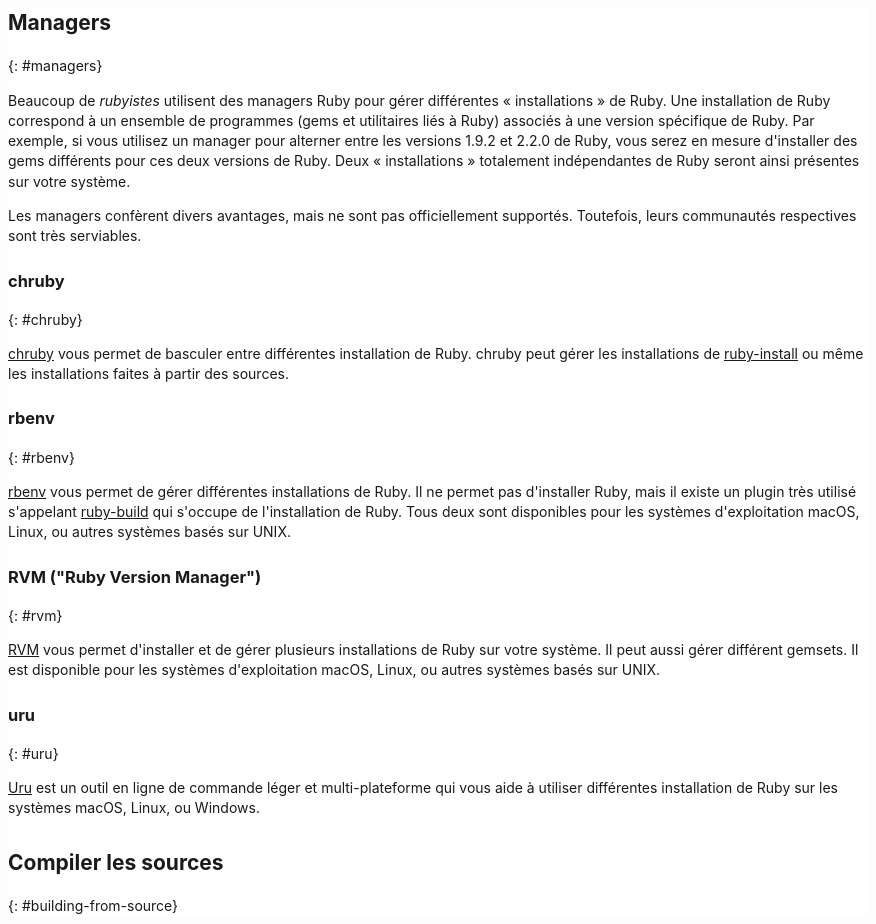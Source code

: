 
## Managers
{: #managers}

Beaucoup de _rubyistes_ utilisent des managers Ruby pour gérer différentes
« installations » de Ruby. Une installation de Ruby correspond à un ensemble de
programmes (gems et utilitaires liés à Ruby) associés à une version spécifique
de Ruby. Par exemple, si vous utilisez un manager pour alterner entre les
versions 1.9.2 et 2.2.0 de Ruby, vous serez en mesure d'installer des gems
différents pour ces deux versions de Ruby. Deux « installations » totalement
indépendantes de Ruby seront ainsi présentes sur votre système.

Les managers confèrent divers avantages, mais ne sont pas officiellement
supportés. Toutefois, leurs communautés respectives sont très serviables.


### chruby
{: #chruby}

[chruby][chruby] vous permet de basculer entre différentes installation de Ruby.
chruby peut gérer les installations de [ruby-install](#ruby-install) ou même
les installations faites à partir des sources.


### rbenv
{: #rbenv}

[rbenv][rbenv] vous permet de gérer différentes installations de Ruby.
Il ne permet pas d'installer Ruby, mais il existe un plugin très utilisé
s'appelant [ruby-build](#ruby-build) qui s'occupe de l'installation de Ruby.
Tous deux sont disponibles pour les systèmes d'exploitation macOS, Linux, ou
autres systèmes basés sur UNIX.


### RVM ("Ruby Version Manager")
{: #rvm}

[RVM][rvm] vous permet d'installer et de gérer plusieurs installations de Ruby
sur votre système. Il peut aussi gérer différent gemsets.
Il est disponible pour les systèmes d'exploitation macOS, Linux, ou autres
systèmes basés sur UNIX.


### uru
{: #uru}

[Uru][uru] est un outil en ligne de commande léger et multi-plateforme qui vous
aide à utiliser différentes installation de Ruby sur les systèmes macOS, Linux,
ou Windows.


## Compiler les sources
{: #building-from-source}


[rvm]: http://rvm.io/
[rbenv]: https://github.com/rbenv/rbenv#readme
[ruby-build]: https://github.com/rbenv/ruby-build#readme
[ruby-install]: https://github.com/postmodern/ruby-install#readme
[chruby]: https://github.com/postmodern/chruby#readme
[uru]: https://bitbucket.org/jonforums/uru
[rubyinstaller]: https://rubyinstaller.org/
[railsinstaller]: http://railsinstaller.org/
[rubystack]: http://bitnami.com/stack/ruby/installer
[sunfreeware]: http://www.sunfreeware.com
[openindiana]: http://openindiana.org/
[opensolaris-pkg]: http://opensolaris.org/os/project/pkg/
[gentoo-ruby]: http://www.gentoo.org/proj/en/prog_lang/ruby/
[homebrew]: http://brew.sh/
